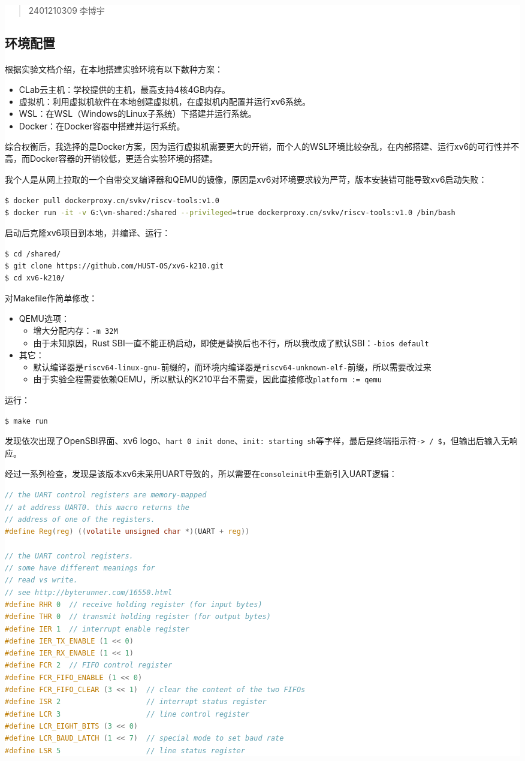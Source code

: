 
> 2401210309 李博宇

## 环境配置

根据实验文档介绍，在本地搭建实验环境有以下数种方案：
- CLab云主机：学校提供的主机，最高支持4核4GB内存。
- 虚拟机：利用虚拟机软件在本地创建虚拟机，在虚拟机内配置并运行xv6系统。
- WSL：在WSL（Windows的Linux子系统）下搭建并运行系统。
- Docker：在Docker容器中搭建并运行系统。

综合权衡后，我选择的是Docker方案，因为运行虚拟机需要更大的开销，而个人的WSL环境比较杂乱，在内部搭建、运行xv6的可行性并不高，而Docker容器的开销较低，更适合实验环境的搭建。

我个人是从网上拉取的一个自带交叉编译器和QEMU的镜像，原因是xv6对环境要求较为严苛，版本安装错可能导致xv6启动失败：

```sh
$ docker pull dockerproxy.cn/svkv/riscv-tools:v1.0
$ docker run -it -v G:\vm-shared:/shared --privileged=true dockerproxy.cn/svkv/riscv-tools:v1.0 /bin/bash
```

启动后克隆xv6项目到本地，并编译、运行：

```sh
$ cd /shared/
$ git clone https://github.com/HUST-OS/xv6-k210.git
$ cd xv6-k210/
```

对Makefile作简单修改：
- QEMU选项：
	- 增大分配内存：`-m 32M`
	- 由于未知原因，Rust SBI一直不能正确启动，即使是替换后也不行，所以我改成了默认SBI：`-bios default`
- 其它：
	- 默认编译器是`riscv64-linux-gnu-`前缀的，而环境内编译器是`riscv64-unknown-elf-`前缀，所以需要改过来
	- 由于实验全程需要依赖QEMU，所以默认的K210平台不需要，因此直接修改`platform := qemu`

运行：

```sh
$ make run
```

发现依次出现了OpenSBI界面、xv6 logo、`hart 0 init done`、`init: starting sh`等字样，最后是终端指示符`-> / $`，但输出后输入无响应。

经过一系列检查，发现是该版本xv6未采用UART导致的，所以需要在`consoleinit`中重新引入UART逻辑：

```c
// the UART control registers are memory-mapped
// at address UART0. this macro returns the
// address of one of the registers.
#define Reg(reg) ((volatile unsigned char *)(UART + reg))

// the UART control registers.
// some have different meanings for
// read vs write.
// see http://byterunner.com/16550.html
#define RHR 0  // receive holding register (for input bytes)
#define THR 0  // transmit holding register (for output bytes)
#define IER 1  // interrupt enable register
#define IER_TX_ENABLE (1 << 0)
#define IER_RX_ENABLE (1 << 1)
#define FCR 2  // FIFO control register
#define FCR_FIFO_ENABLE (1 << 0)
#define FCR_FIFO_CLEAR (3 << 1)  // clear the content of the two FIFOs
#define ISR 2                    // interrupt status register
#define LCR 3                    // line control register
#define LCR_EIGHT_BITS (3 << 0)
#define LCR_BAUD_LATCH (1 << 7)  // special mode to set baud rate
#define LSR 5                    // line status register
```